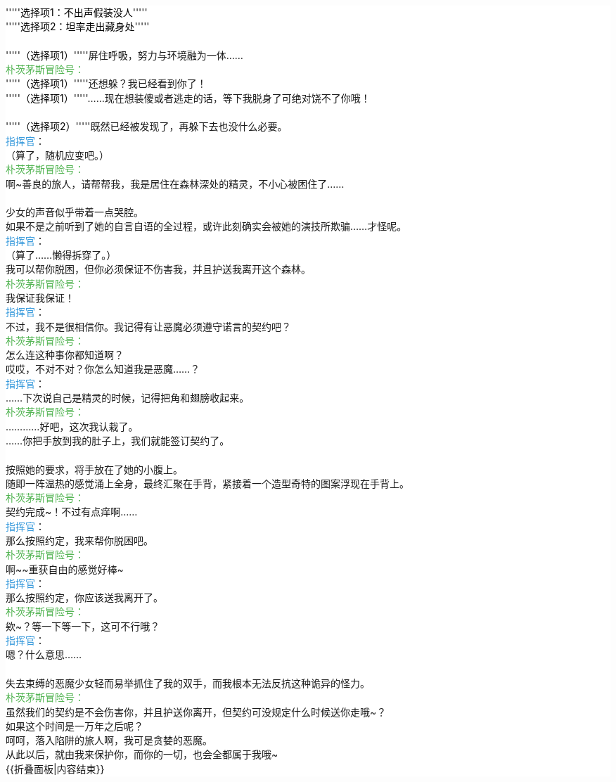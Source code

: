 '''''<span style="color:black;">选择项1：不出声假装没人</span>'''''<br>
'''''<span style="color:black;">选择项2：坦率走出藏身处</span>'''''<br>
<br>
'''''<span style="color:black;">（选择项1）</span>'''''屏住呼吸，努力与环境融为一体……<br>
<span style="color:#4eb24e;">朴茨茅斯冒险号：</span><br>
'''''<span style="color:black;">（选择项1）</span>'''''还想躲？我已经看到你了！<br>
'''''<span style="color:black;">（选择项1）</span>'''''……现在想装傻或者逃走的话，等下我脱身了可绝对饶不了你哦！<br>
<br>
'''''<span style="color:black;">（选择项2）</span>'''''既然已经被发现了，再躲下去也没什么必要。<br>
<span style="color:#3498DB;" class="shikikanname">指挥官</span>：<br>
（算了，随机应变吧。）<br>
<span style="color:#4eb24e;">朴茨茅斯冒险号：</span><br>
啊~善良的旅人，请帮帮我，我是居住在森林深处的精灵，不小心被困住了……<br>
<br>
少女的声音似乎带着一点哭腔。<br>
如果不是之前听到了她的自言自语的全过程，或许此刻确实会被她的演技所欺骗……才怪呢。<br>
<span style="color:#3498DB;" class="shikikanname">指挥官</span>：<br>
（算了……懒得拆穿了。）<br>
我可以帮你脱困，但你必须保证不伤害我，并且护送我离开这个森林。<br>
<span style="color:#4eb24e;">朴茨茅斯冒险号：</span><br>
我保证我保证！<br>
<span style="color:#3498DB;" class="shikikanname">指挥官</span>：<br>
不过，我不是很相信你。我记得有让恶魔必须遵守诺言的契约吧？<br>
<span style="color:#4eb24e;">朴茨茅斯冒险号：</span><br>
怎么连这种事你都知道啊？<br>
哎哎，不对不对？你怎么知道我是恶魔……？<br>
<span style="color:#3498DB;" class="shikikanname">指挥官</span>：<br>
……下次说自己是精灵的时候，记得把角和翅膀收起来。<br>
<span style="color:#4eb24e;">朴茨茅斯冒险号：</span><br>
…………好吧，这次我认栽了。<br>
……你把手放到我的肚子上，我们就能签订契约了。<br>
<br>
按照她的要求，将手放在了她的小腹上。<br>
随即一阵温热的感觉涌上全身，最终汇聚在手背，紧接着一个造型奇特的图案浮现在手背上。<br>
<span style="color:#4eb24e;">朴茨茅斯冒险号：</span><br>
契约完成~！不过有点痒啊……<br>
<span style="color:#3498DB;" class="shikikanname">指挥官</span>：<br>
那么按照约定，我来帮你脱困吧。<br>
<span style="color:#4eb24e;">朴茨茅斯冒险号：</span><br>
啊~~重获自由的感觉好棒~<br>
<span style="color:#3498DB;" class="shikikanname">指挥官</span>：<br>
那么按照约定，你应该送我离开了。<br>
<span style="color:#4eb24e;">朴茨茅斯冒险号：</span><br>
欸~？等一下等一下，这可不行哦？<br>
<span style="color:#3498DB;" class="shikikanname">指挥官</span>：<br>
嗯？什么意思……<br>
<br>
失去束缚的恶魔少女轻而易举抓住了我的双手，而我根本无法反抗这种诡异的怪力。<br>
<span style="color:#4eb24e;">朴茨茅斯冒险号：</span><br>
虽然我们的契约是不会伤害你，并且护送你离开，但契约可没规定什么时候送你走哦~？<br>
如果这个时间是一万年之后呢？<br>
呵呵，落入陷阱的旅人啊，我可是贪婪的恶魔。<br>
从此以后，就由我来保护你，而你的一切，也会全都属于我哦~<br>
{{折叠面板|内容结束}}
